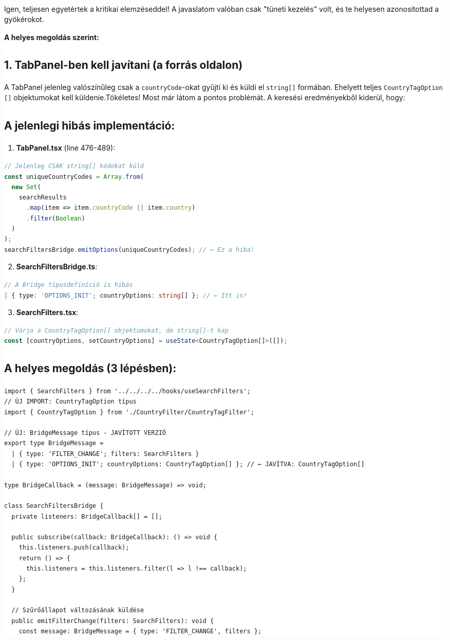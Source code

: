 

Igen, teljesen egyetértek a kritikai elemzéseddel! A javaslatom valóban csak "tüneti kezelés" volt, és te helyesen azonosítottad a gyökérokot.

**A helyes megoldás szerint:**

## 1. **TabPanel-ben kell javítani** (a forrás oldalon)

A TabPanel jelenleg valószínűleg csak a `countryCode`-okat gyűjti ki és küldi el `string[]` formában. Ehelyett teljes `CountryTagOption[]` objektumokat kell küldenie.Tökéletes! Most már látom a pontos problémát. A keresési eredményekből kiderül, hogy:

## **A jelenlegi hibás implementáció:**

1. **TabPanel.tsx** (line 476-489): 
```typescript
// Jelenleg CSAK string[] kódokat küld
const uniqueCountryCodes = Array.from(
  new Set(
    searchResults
      .map(item => item.countryCode || item.country)
      .filter(Boolean)
  )
);
searchFiltersBridge.emitOptions(uniqueCountryCodes); // ← Ez a hiba!
```

2. **SearchFiltersBridge.ts**: 
```typescript
// A Bridge típusdefiníció is hibás
| { type: 'OPTIONS_INIT'; countryOptions: string[] }; // ← Itt is!
```

3. **SearchFilters.tsx**:
```typescript
// Várja a CountryTagOption[] objektumokat, de string[]-t kap
const [countryOptions, setCountryOptions] = useState<CountryTagOption[]>([]);
```

## **A helyes megoldás (3 lépésben):**
````
import { SearchFilters } from '../../../../hooks/useSearchFilters';
// ÚJ IMPORT: CountryTagOption típus
import { CountryTagOption } from './CountryFilter/CountryTagFilter';

// ÚJ: BridgeMessage típus - JAVÍTOTT VERZIÓ
export type BridgeMessage =
  | { type: 'FILTER_CHANGE'; filters: SearchFilters }
  | { type: 'OPTIONS_INIT'; countryOptions: CountryTagOption[] }; // ← JAVÍTVA: CountryTagOption[]

type BridgeCallback = (message: BridgeMessage) => void;

class SearchFiltersBridge {
  private listeners: BridgeCallback[] = [];

  public subscribe(callback: BridgeCallback): () => void {
    this.listeners.push(callback);
    return () => {
      this.listeners = this.listeners.filter(l => l !== callback);
    };
  }

  // Szűrőállapot változásának küldése
  public emitFilterChange(filters: SearchFilters): void {
    const message: BridgeMessage = { type: 'FILTER_CHANGE', filters };
````